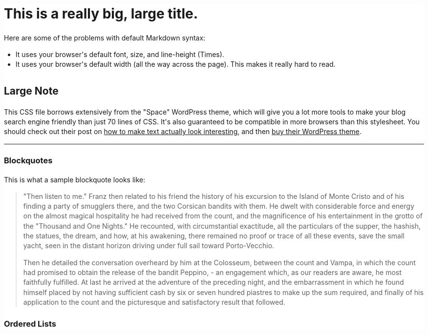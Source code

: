 

<link type="text/css" rel="stylesheet"
href="https://p19z.github.io/markdowncss/markdown-staging.css"/>


# This is a really big, large title.

Here are some of the problems with default Markdown syntax:

* It uses your browser's default font, size, and line-height (Times).
* It uses your browser's default width (all the way across the page). This makes it really hard to read.

## Large Note

This CSS file borrows extensively from the "Space"
WordPress theme, which will give you a lot more tools to make your
blog search engine friendly than just 70 lines of CSS. It's also
guaranteed to be compatible in more browsers than this stylesheet.
You should check out their post on [how to make text actually look
interesting](http://getspace.org/typographic-contras-minimalist-web-design/),
and then [buy their WordPress
theme](https://www.e-junkie.com/ecom/gb.php?i=956848&c=gc&cl=107401&ejc=4).

-------

### Blockquotes

This is what a sample blockquote looks like:

> "Then listen to me." Franz then related to his friend the history of his
> excursion to the Island of Monte Cristo and of his finding a party of
> smugglers there, and the two Corsican bandits with them. He dwelt with
> considerable force and energy on the almost magical hospitality he had
> received from the count, and the magnificence of his entertainment in the
> grotto of the "Thousand and One Nights." He recounted, with circumstantial
> exactitude, all the particulars of the supper, the hashish, the statues, the
> dream, and how, at his awakening, there remained no proof or trace of all
> these events, save the small yacht, seen in the distant horizon driving under
> full sail toward Porto-Vecchio.
>
> Then he detailed the conversation overheard by him at the Colosseum,
> between the count and Vampa, in which the count had promised to obtain the
> release of the bandit Peppino, - an engagement which, as our readers are
> aware, he most faithfully fulfilled. At last he arrived at the adventure of
> the preceding night, and the embarrassment in which he found himself placed
> by not having sufficient cash by six or seven hundred piastres to make up the
> sum required, and finally of his application to the count and the picturesque
> and satisfactory result that followed.

### Ordered Lists
